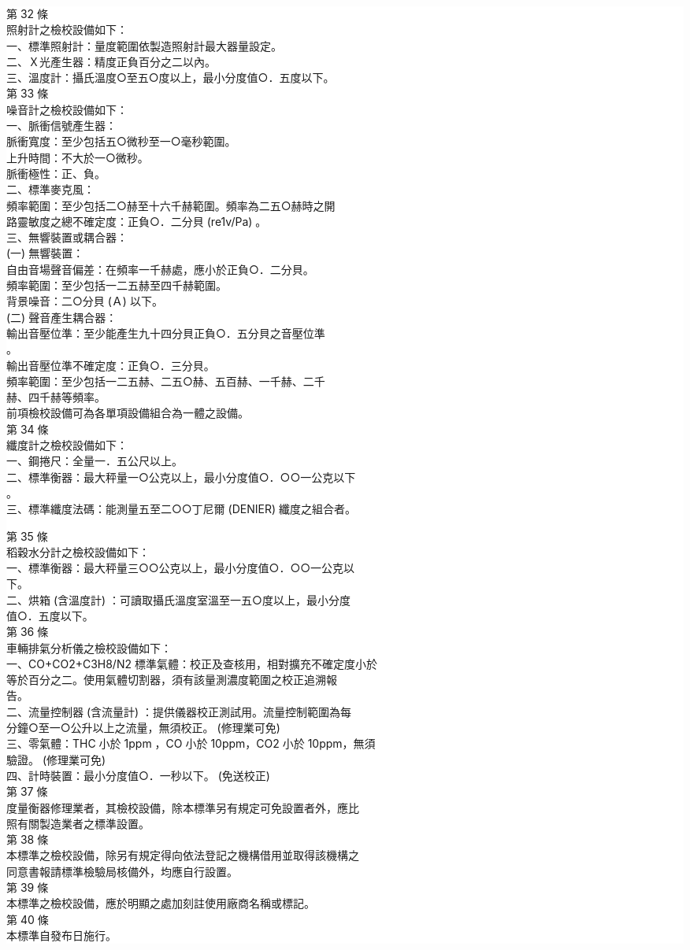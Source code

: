 
第 32 條  
照射計之檢校設備如下：  
一、標準照射計：量度範圍依製造照射計最大器量設定。  
二、Ｘ光產生器：精度正負百分之二以內。  
三、溫度計：攝氏溫度○至五○度以上，最小分度值○．五度以下。  
第 33 條  
噪音計之檢校設備如下：  
一、脈衝信號產生器：  
脈衝寬度：至少包括五○微秒至一○毫秒範圍。  
上升時間：不大於一○微秒。  
脈衝極性：正、負。  
二、標準麥克風：  
頻率範圍：至少包括二○赫至十六千赫範圍。頻率為二五○赫時之開  
路靈敏度之總不確定度：正負○．二分貝 (re1v/Pa) 。  
三、無響裝置或耦合器：  
(一) 無響裝置：  
自由音場聲音偏差：在頻率一千赫處，應小於正負○．二分貝。  
頻率範圍：至少包括一二五赫至四千赫範圍。  
背景噪音：二○分貝 (Ａ) 以下。  
(二) 聲音產生耦合器：  
輸出音壓位準：至少能產生九十四分貝正負○．五分貝之音壓位準  
。  
輸出音壓位準不確定度：正負○．三分貝。  
頻率範圍：至少包括一二五赫、二五○赫、五百赫、一千赫、二千  
赫、四千赫等頻率。  
前項檢校設備可為各單項設備組合為一體之設備。  
第 34 條  
纖度計之檢校設備如下：  
一、鋼捲尺：全量一．五公尺以上。  
二、標準衡器：最大秤量一○公克以上，最小分度值○．○○一公克以下  
。  
三、標準纖度法碼：能測量五至二○○丁尼爾 (DENIER) 纖度之組合者。  


第 35 條  
稻穀水分計之檢校設備如下：  
一、標準衡器：最大秤量三○○公克以上，最小分度值○．○○一公克以  
下。  
二、烘箱 (含溫度計) ：可讀取攝氏溫度室溫至一五○度以上，最小分度  
值○．五度以下。  
第 36 條  
車輛排氣分析儀之檢校設備如下：  
一、CO+CO2+C3H8/N2 標準氣體：校正及查核用，相對擴充不確定度小於  
等於百分之二。使用氣體切割器，須有該量測濃度範圍之校正追溯報  
告。  
二、流量控制器 (含流量計) ：提供儀器校正測試用。流量控制範圍為每  
分鐘○至一○公升以上之流量，無須校正。 (修理業可免)  
三、零氣體：THC 小於 1ppm ，CO 小於 10ppm，CO2 小於 10ppm，無須  
驗證。 (修理業可免)  
四、計時裝置：最小分度值○．一秒以下。 (免送校正)  
第 37 條  
度量衡器修理業者，其檢校設備，除本標準另有規定可免設置者外，應比  
照有關製造業者之標準設置。  
第 38 條  
本標準之檢校設備，除另有規定得向依法登記之機構借用並取得該機構之  
同意書報請標準檢驗局核備外，均應自行設置。  
第 39 條  
本標準之檢校設備，應於明顯之處加刻註使用廠商名稱或標記。  
第 40 條  
本標準自發布日施行。  


